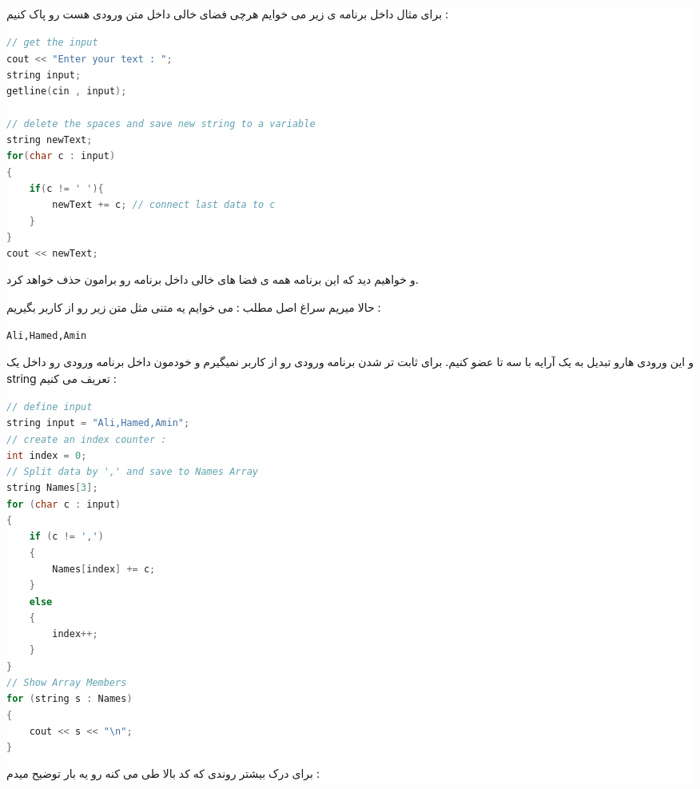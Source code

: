 برای مثال داخل برنامه ی زیر می خوایم هرچی فضای خالی داخل متن ورودی هست رو پاک کنیم :
```cpp
// get the input
cout << "Enter your text : ";
string input;
getline(cin , input);

// delete the spaces and save new string to a variable
string newText;
for(char c : input)
{
    if(c != ' '){
        newText += c; // connect last data to c
    }
}
cout << newText;
```
و خواهیم دید که این برنامه همه ی فضا های خالی داخل برنامه رو برامون حذف خواهد کرد.

حالا میریم سراغ اصل مطلب :
می خوایم یه متنی مثل متن زیر رو از کاربر بگیریم :
```
Ali,Hamed,Amin
```
و این ورودی هارو تبدیل به یک آرایه با سه تا عضو کنیم.
برای ثابت تر شدن برنامه ورودی رو از کاربر نمیگیرم و خودمون داخل برنامه ورودی رو داخل یک string تعریف می کنیم :

```cpp
// define input
string input = "Ali,Hamed,Amin";
// create an index counter :
int index = 0;
// Split data by ',' and save to Names Array
string Names[3];
for (char c : input)
{
    if (c != ',')
    {
        Names[index] += c;
    }
    else
    {
        index++;
    }
}
// Show Array Members
for (string s : Names)
{
    cout << s << "\n";
}
```
برای درک بیشتر روندی که کد بالا طی می کنه رو یه بار توضیح میدم :
